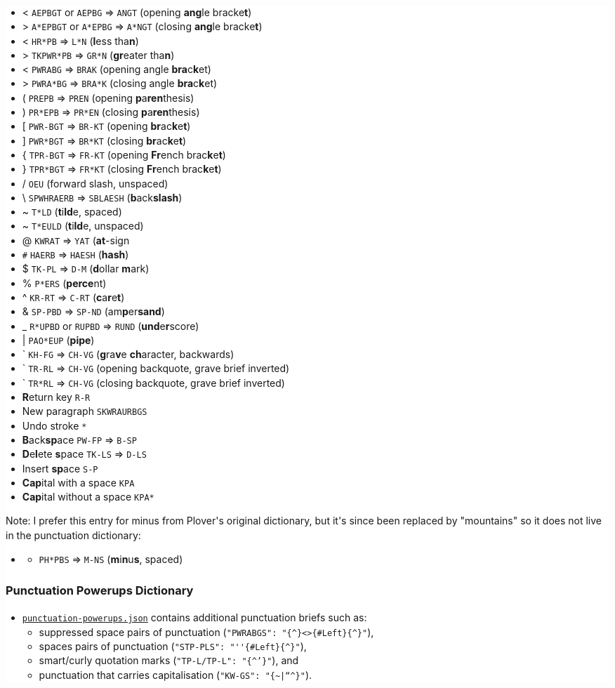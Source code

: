 * &lt; `AEPBGT` or `AEPBG` =&gt; `ANGT` (opening <strong>ang</strong>le bracke<strong>t</strong>)
* &gt; `A*EPBGT` or `A*EPBG` =&gt; `A*NGT` (closing <strong>ang</strong>le bracke<strong>t</strong>)
* &lt; `HR*PB` =&gt; `L*N` (<strong>l</strong>ess tha<strong>n</strong>)
* &gt; `TKPWR*PB` =&gt; `GR*N` (<strong>gr</strong>eater tha<strong>n</strong>)
* &lt; `PWRABG` =&gt; `BRAK` (opening angle <strong>bra</strong>c<strong>k</strong>et)
* &gt; `PWRA*BG` =&gt; `BRA*K` (closing angle <strong>bra</strong>c<strong>k</strong>et)
* ( `PREPB` =&gt; `PREN` (opening <strong>p</strong>a<strong>ren</strong>thesis)
* ) `PR*EPB` =&gt; `PR*EN` (closing <strong>p</strong>a<strong>ren</strong>thesis)
* [ `PWR-BGT` =&gt; `BR-KT` (opening <strong>br</strong>ac<strong>k</strong>e<strong>t</strong>)
* ] `PWR*BGT` =&gt; `BR*KT` (closing <strong>br</strong>ac<strong>k</strong>e<strong>t</strong>)
* { `TPR-BGT` =&gt; `FR-KT` (opening <strong>Fr</strong>ench brac<strong>k</strong>e<strong>t</strong>)
* } `TPR*BGT` =&gt; `FR*KT` (closing <strong>Fr</strong>ench brac<strong>k</strong>e<strong>t</strong>)
* / `OEU` (forward slash, unspaced)
* \ `SPWHRAERB` =&gt; `SBLAESH` (<strong>b</strong>ack<strong>slash</strong>)
* ~ `T*LD` (<strong>t</strong>i<strong>ld</strong>e, spaced)
* ~ `T*EULD` (<strong>t</strong>i<strong>ld</strong>e, unspaced)
* @ `KWRAT` =&gt; `YAT` (<strong>at</strong>-sign
* `#` `HAERB` =&gt; `HAESH` (<strong>hash</strong>)
* $ `TK-PL` =&gt; `D-M` (<strong>d</strong>ollar <strong>m</strong>ark)
* % `P*ERS` (<strong>perce</strong>nt)
* ^ `KR-RT` =&gt; `C-RT` (<strong>c</strong>a<strong>r</strong>e<strong>t</strong>)
* &amp; `SP-PBD` =&gt; `SP-ND` (am<strong>p</strong>er<strong>sand</strong>)
* _ `R*UPBD` or `RUPBD` =&gt; `RUND` (<strong>und</strong>e<strong>r</strong>score)
* | `PAO*EUP` (<strong>pipe</strong>)
* \` `KH-FG` =&gt; `CH-VG` (<strong>g</strong>ra<strong>v</strong>e <strong>ch</strong>aracter, backwards)
* \` `TR-RL` =&gt; `CH-VG` (opening backquote, grave brief inverted)
* \` `TR*RL` =&gt; `CH-VG` (closing backquote, grave brief inverted)
* <strong>R</strong>eturn key `R-R`
* New paragraph `SKWRAURBGS`
* Undo stroke `*`
* <strong>B</strong>ack<strong>sp</strong>ace `PW-FP` =&gt; `B-SP`
* <strong>D</strong>e<strong>l</strong>ete <strong>s</strong>pace `TK-LS` =&gt; `D-LS`
* Insert <strong>sp</strong>ace `S-P`
* <strong>Cap</strong>ital with a space `KPA`
* <strong>Cap</strong>ital without a space `KPA*`

Note: I prefer this entry for minus from Plover's original dictionary, but it's since been replaced by "mountains" so it does not live in the punctuation dictionary:

* - `PH*PBS` =&gt; `M-NS` (<strong>m</strong>i<strong>n</strong>u<strong>s</strong>, spaced)



### Punctuation Powerups Dictionary

- [`punctuation-powerups.json`](https://github.com/didoesdigital/steno-dictionaries/raw/master/dictionaries/punctuation-powerups.json) contains additional punctuation briefs such as:
    - suppressed space pairs of punctuation (`"PWRABGS": "{^}<>{#Left}{^}"`),
    - spaces pairs of punctuation (`"STP-PLS": "''{#Left}{^}"`),
    - smart/curly quotation marks (`"TP-L/TP-L": "{^’}"`), and
    - punctuation that carries capitalisation  (`"KW-GS": "{~|“^}"`).
